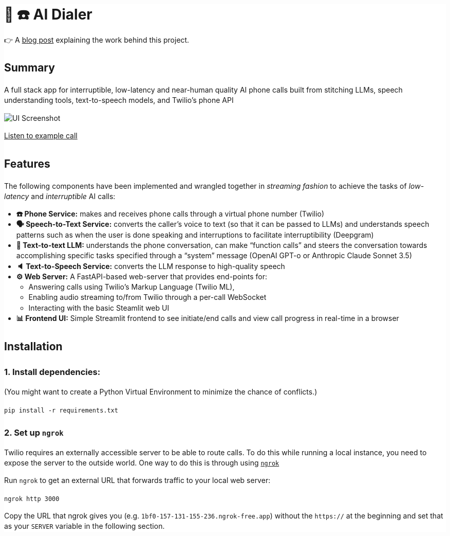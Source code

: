 # 🤖 ☎️ AI Dialer 

👉 A [blog post](https://amirkiani.xyz/posts/ai-dialer/) explaining the work behind this project.

## Summary
A full stack app for interruptible, low-latency and near-human quality AI phone calls built from stitching LLMs, speech understanding tools, text-to-speech models, and Twilio’s phone API

![UI Screenshot](examples/screenshot.png)

[Listen to example call](examples/sample.m4a)

## Features
The following components have been implemented and wrangled together in *streaming fashion* to achieve the tasks of *low-latency* and *interruptible* AI calls:
* **☎️ Phone Service:** makes and receives phone calls through a virtual phone number (Twilio)
* **🗣️ Speech-to-Text Service:** converts the caller’s voice to text (so that it can be passed to LLMs) and understands speech patterns such as when the user is done speaking and interruptions to facilitate interruptibility (Deepgram)
* **🤖 Text-to-text LLM:** understands the phone conversation, can make “function calls” and steers the conversation towards accomplishing specific tasks specified through a “system” message (OpenAI GPT-o or Anthropic Claude Sonnet 3.5)
* **🔈 Text-to-Speech Service:** converts the LLM response to high-quality speech
* **⚙️ Web Server:** A FastAPI-based web-server that provides end-points for:
   * Answering calls using Twilio’s Markup Language (Twilio ML),
   * Enabling audio streaming to/from Twilio through a per-call WebSocket
   * Interacting with the basic Steamlit web UI
* **📊 Frontend UI:** Simple Streamlit frontend to see initiate/end calls and view call progress in real-time in a browser


## Installation

### 1. Install dependencies:
(You might want to create a Python Virtual Environment to minimize the chance of conflicts.)
   ```
   pip install -r requirements.txt
   ```
### 2. Set up `ngrok`
Twilio requires an externally accessible server to be able to route calls. To do this while running a local instance, you need to expose the server to the outside world. One way to do this is through using [`ngrok`](https://ngrok.com)

Run `ngrok` to get an external URL that forwards traffic to your local web server:

```
ngrok http 3000
```

Copy the URL that ngrok gives you (e.g. `1bf0-157-131-155-236.ngrok-free.app`) without the `https://` at the beginning and set that as your `SERVER` variable in the following section.
